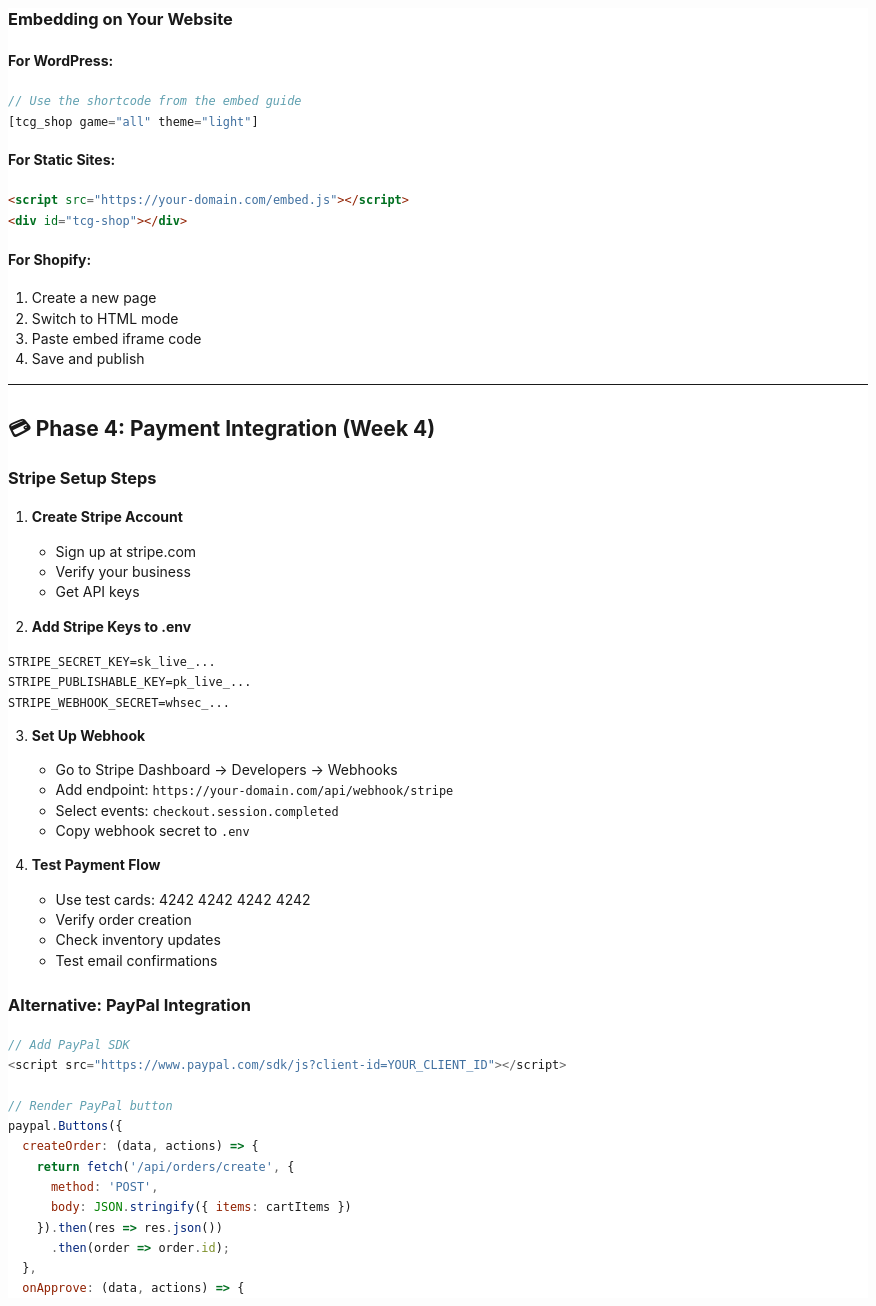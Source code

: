 ### Embedding on Your Website

#### For WordPress:
```php
// Use the shortcode from the embed guide
[tcg_shop game="all" theme="light"]
```

#### For Static Sites:
```html
<script src="https://your-domain.com/embed.js"></script>
<div id="tcg-shop"></div>
```

#### For Shopify:
1. Create a new page
2. Switch to HTML mode
3. Paste embed iframe code
4. Save and publish

---

## 💳 Phase 4: Payment Integration (Week 4)

### Stripe Setup Steps

1. **Create Stripe Account**
   - Sign up at stripe.com
   - Verify your business
   - Get API keys

2. **Add Stripe Keys to .env**
```env
STRIPE_SECRET_KEY=sk_live_...
STRIPE_PUBLISHABLE_KEY=pk_live_...
STRIPE_WEBHOOK_SECRET=whsec_...
```

3. **Set Up Webhook**
   - Go to Stripe Dashboard → Developers → Webhooks
   - Add endpoint: `https://your-domain.com/api/webhook/stripe`
   - Select events: `checkout.session.completed`
   - Copy webhook secret to `.env`

4. **Test Payment Flow**
   - Use test cards: 4242 4242 4242 4242
   - Verify order creation
   - Check inventory updates
   - Test email confirmations

### Alternative: PayPal Integration
```javascript
// Add PayPal SDK
<script src="https://www.paypal.com/sdk/js?client-id=YOUR_CLIENT_ID"></script>

// Render PayPal button
paypal.Buttons({
  createOrder: (data, actions) => {
    return fetch('/api/orders/create', {
      method: 'POST',
      body: JSON.stringify({ items: cartItems })
    }).then(res => res.json())
      .then(order => order.id);
  },
  onApprove: (data, actions) => {
```